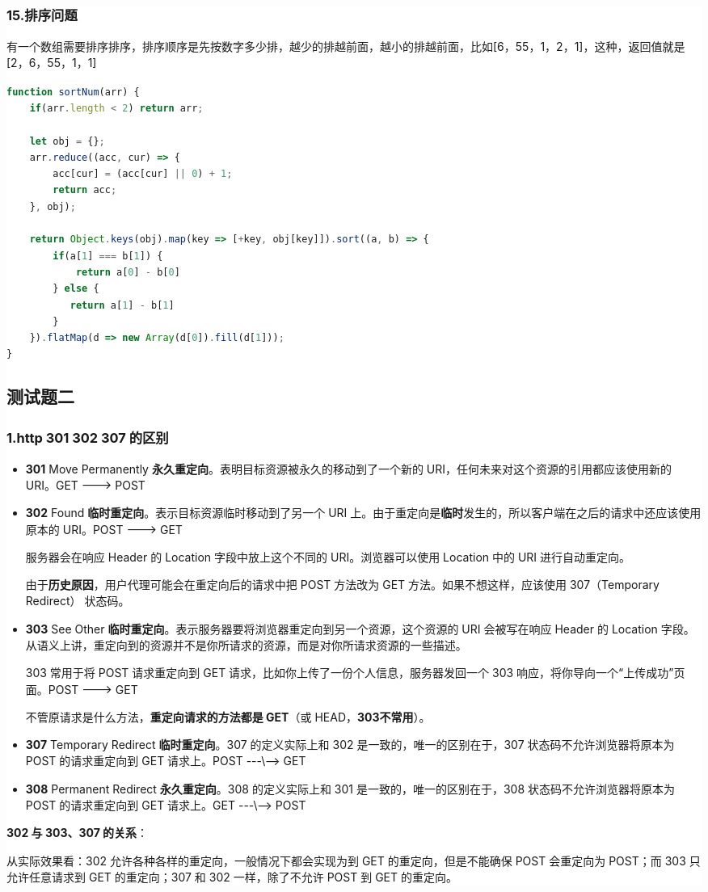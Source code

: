 ### 15.排序问题

有一个数组需要排序排序，排序顺序是先按数字多少排，越少的排越前面，越小的排越前面，比如[6，55，1，2，1]，这种，返回值就是[2，6，55，1，1]

```js
function sortNum(arr) {
    if(arr.length < 2) return arr;
    
    let obj = {};
    arr.reduce((acc, cur) => {
        acc[cur] = (acc[cur] || 0) + 1;
        return acc;
    }, obj);
    
    return Object.keys(obj).map(key => [+key, obj[key]]).sort((a, b) => {
        if(a[1] === b[1]) {
            return a[0] - b[0]
        } else {
           return a[1] - b[1]
        }
    }).flatMap(d => new Array(d[0]).fill(d[1]));
}
```



## 测试题二

### 1.http 301 302 307 的区别

+ **301** Move Permanently **永久重定向**。表明目标资源被永久的移动到了一个新的 URI，任何未来对这个资源的引用都应该使用新的 URI。GET ---> POST

+ **302** Found **临时重定向**。表示目标资源临时移动到了另一个 URI 上。由于重定向是**临时**发生的，所以客户端在之后的请求中还应该使用原本的 URI。POST ---> GET

  服务器会在响应 Header 的 Location 字段中放上这个不同的 URI。浏览器可以使用 Location 中的 URI 进行自动重定向。

  由于**历史原因**，用户代理可能会在重定向后的请求中把 POST 方法改为 GET 方法。如果不想这样，应该使用 307（Temporary Redirect） 状态码。

+ **303** See Other **临时重定向**。表示服务器要将浏览器重定向到另一个资源，这个资源的 URI 会被写在响应 Header 的 Location 字段。从语义上讲，重定向到的资源并不是你所请求的资源，而是对你所请求资源的一些描述。

  303 常用于将 POST 请求重定向到 GET 请求，比如你上传了一份个人信息，服务器发回一个 303 响应，将你导向一个“上传成功”页面。POST ---> GET

  不管原请求是什么方法，**重定向请求的方法都是 GET**（或 HEAD，**303不常用**）。

+ **307** Temporary Redirect **临时重定向**。307 的定义实际上和 302 是一致的，唯一的区别在于，307 状态码不允许浏览器将原本为 POST 的请求重定向到 GET 请求上。POST ---\\--> GET

+ **308** Permanent Redirect **永久重定向**。308 的定义实际上和 301 是一致的，唯一的区别在于，308 状态码不允许浏览器将原本为 POST 的请求重定向到 GET 请求上。GET ---\\--> POST

**302 与 303、307 的关系**：

从实际效果看：302 允许各种各样的重定向，一般情况下都会实现为到 GET 的重定向，但是不能确保 POST 会重定向为 POST；而 303 只允许任意请求到 GET 的重定向；307 和 302 一样，除了不允许 POST 到 GET 的重定向。
